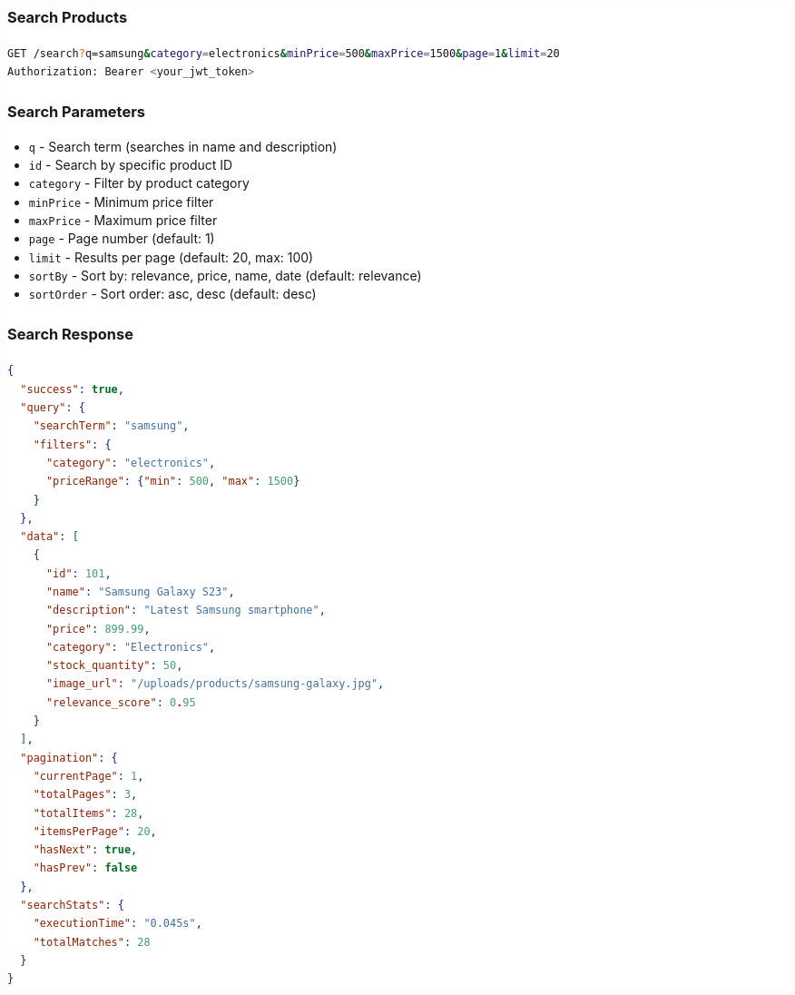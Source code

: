 ### Search Products
```bash
GET /search?q=samsung&category=electronics&minPrice=500&maxPrice=1500&page=1&limit=20
Authorization: Bearer <your_jwt_token>
```

### Search Parameters
- `q` - Search term (searches in name and description)
- `id` - Search by specific product ID
- `category` - Filter by product category
- `minPrice` - Minimum price filter
- `maxPrice` - Maximum price filter
- `page` - Page number (default: 1)
- `limit` - Results per page (default: 20, max: 100)
- `sortBy` - Sort by: relevance, price, name, date (default: relevance)
- `sortOrder` - Sort order: asc, desc (default: desc)

### Search Response
```json
{
  "success": true,
  "query": {
    "searchTerm": "samsung",
    "filters": {
      "category": "electronics",
      "priceRange": {"min": 500, "max": 1500}
    }
  },
  "data": [
    {
      "id": 101,
      "name": "Samsung Galaxy S23",
      "description": "Latest Samsung smartphone",
      "price": 899.99,
      "category": "Electronics",
      "stock_quantity": 50,
      "image_url": "/uploads/products/samsung-galaxy.jpg",
      "relevance_score": 0.95
    }
  ],
  "pagination": {
    "currentPage": 1,
    "totalPages": 3,
    "totalItems": 28,
    "itemsPerPage": 20,
    "hasNext": true,
    "hasPrev": false
  },
  "searchStats": {
    "executionTime": "0.045s",
    "totalMatches": 28
  }
}
```
